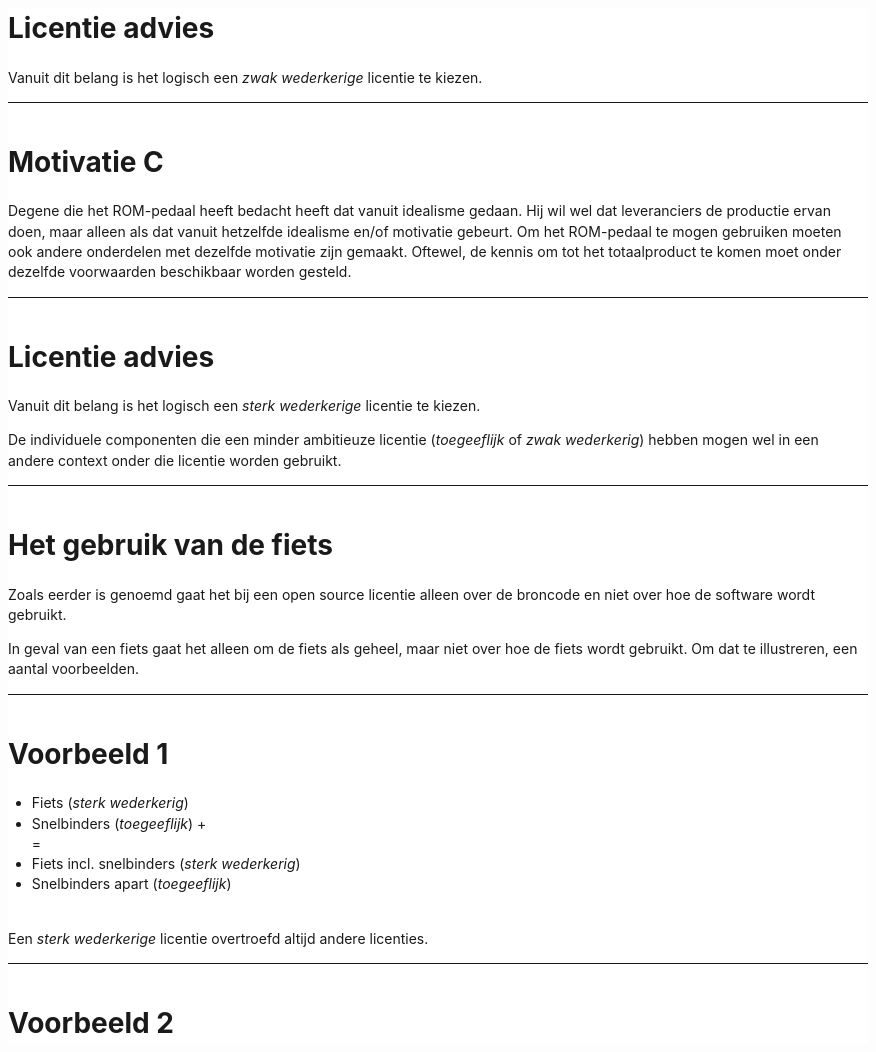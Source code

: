 # Licentie advies

Vanuit dit belang is het logisch een *zwak wederkerige* licentie te kiezen.

---

# Motivatie C

Degene die het ROM-pedaal heeft bedacht heeft dat vanuit idealisme gedaan. Hij wil wel dat leveranciers de productie ervan doen, maar alleen als dat vanuit hetzelfde idealisme en/of motivatie gebeurt. Om het ROM-pedaal te mogen gebruiken moeten ook andere onderdelen met dezelfde motivatie zijn gemaakt. Oftewel, de kennis om tot het totaalproduct te komen moet onder dezelfde voorwaarden beschikbaar worden gesteld.

---

# Licentie advies

Vanuit dit belang is het logisch een *sterk wederkerige* licentie te kiezen.

De individuele componenten die een minder ambitieuze licentie (*toegeeflijk* of *zwak wederkerig*) hebben mogen wel in een andere context onder die licentie worden gebruikt.

---

# Het gebruik van de fiets

Zoals eerder is genoemd gaat het bij een open source licentie alleen over de broncode en niet over hoe de software wordt gebruikt. 

In geval van een fiets gaat het alleen om de fiets als geheel, maar niet over hoe de fiets wordt gebruikt. Om dat te illustreren, een aantal voorbeelden.

---

# Voorbeeld 1

- Fiets (*sterk wederkerig*)
- Snelbinders (*toegeeflijk*) + \
  \=
- Fiets incl. snelbinders (*sterk wederkerig*)
- Snelbinders apart (*toegeeflijk*)

\
Een *sterk wederkerige* licentie overtroefd altijd andere licenties.

---

# Voorbeeld 2
